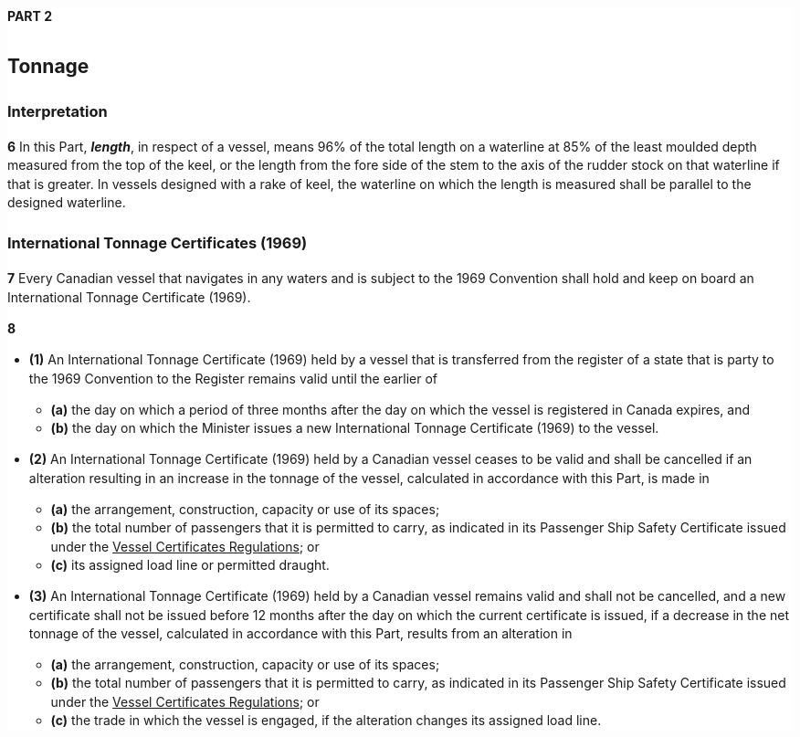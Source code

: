 


**PART 2** 
## Tonnage



### Interpretation


**6** In this Part, ***length***, in respect of a vessel, means 96% of the total length on a waterline at 85% of the least moulded depth measured from the top of the keel, or the length from the fore side of the stem to the axis of the rudder stock on that waterline if that is greater. In vessels designed with a rake of keel, the waterline on which the length is measured shall be parallel to the designed waterline.




### International Tonnage Certificates (1969)


**7** Every Canadian vessel that navigates in any waters and is subject to the 1969 Convention shall hold and keep on board an International Tonnage Certificate (1969).



**8** 

- **(1)** An International Tonnage Certificate (1969) held by a vessel that is transferred from the register of a state that is party to the 1969 Convention to the Register remains valid until the earlier of
	- **(a)** the day on which a period of three months after the day on which the vessel is registered in Canada expires, and
	- **(b)** the day on which the Minister issues a new International Tonnage Certificate (1969) to the vessel.

- **(2)** An International Tonnage Certificate (1969) held by a Canadian vessel ceases to be valid and shall be cancelled if an alteration resulting in an increase in the tonnage of the vessel, calculated in accordance with this Part, is made in
	- **(a)** the arrangement, construction, capacity or use of its spaces;
	- **(b)** the total number of passengers that it is permitted to carry, as indicated in its Passenger Ship Safety Certificate issued under the [Vessel Certificates Regulations](/en/Regulations/Statutory%20Orders%20and%20Regulations/2007/31.md); or
	- **(c)** its assigned load line or permitted draught.

- **(3)** An International Tonnage Certificate (1969) held by a Canadian vessel remains valid and shall not be cancelled, and a new certificate shall not be issued before 12 months after the day on which the current certificate is issued, if a decrease in the net tonnage of the vessel, calculated in accordance with this Part, results from an alteration in
	- **(a)** the arrangement, construction, capacity or use of its spaces;
	- **(b)** the total number of passengers that it is permitted to carry, as indicated in its Passenger Ship Safety Certificate issued under the [Vessel Certificates Regulations](/en/Regulations/Statutory%20Orders%20and%20Regulations/2007/31.md); or
	- **(c)** the trade in which the vessel is engaged, if the alteration changes its assigned load line.
